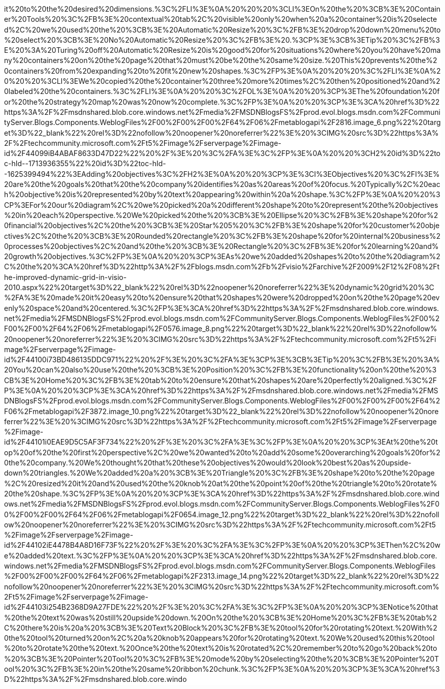 it%20to%20the%20desired%20dimensions.%3C%2FLI%3E%0A%20%20%20%3CLI%3EOn%20the%20%3CB%3E%20Container%20Tools%20%3C%2FB%3E%20contextual%20tab%2C%20visible%20only%20when%20a%20container%20is%20selected%2C%20we%20used%20the%20%3CB%3E%20Automatic%20Resize%20%3C%2FB%3E%20drop%20down%20menu%20to%20select%20%3CB%3E%20No%20Automatic%20Resize%20%3C%2FB%3E%20.%3CP%3E%3CB%3ETip%20%3C%2FB%3E%20%3A%20Turing%20off%20Automatic%20Resize%20is%20good%20for%20situations%20where%20you%20have%20many%20containers%20on%20the%20page%20that%20must%20be%20the%20same%20size.%20This%20prevents%20the%20containers%20from%20expanding%20to%20fit%20new%20shapes.%3C%2FP%3E%0A%20%20%20%3C%2FLI%3E%0A%20%20%20%3CLI%3EWe%20copied%20the%20container%20three%20more%20times%2C%20then%20positioned%20and%20labeled%20the%20containers.%3C%2FLI%3E%0A%20%20%3C%2FOL%3E%0A%20%20%3CP%3EThe%20foundation%20for%20the%20strategy%20map%20was%20now%20complete.%3C%2FP%3E%0A%20%20%3CP%3E%3CA%20href%3D%22https%3A%2F%2Fmsdnshared.blob.core.windows.net%2Fmedia%2FMSDNBlogsFS%2Fprod.evol.blogs.msdn.com%2FCommunityServer.Blogs.Components.WeblogFiles%2F00%2F00%2F00%2F64%2F06%2Fmetablogapi%2F2816.image_6.png%22%20target%3D%22_blank%22%20rel%3D%22nofollow%20noopener%20noreferrer%22%3E%20%3CIMG%20src%3D%22https%3A%2F%2Ftechcommunity.microsoft.com%2Ft5%2Fimage%2Fserverpage%2Fimage-id%2F44099iB4ABAF8633D47D22%22%20%2F%3E%20%3C%2FA%3E%3C%2FP%3E%0A%20%20%3CH2%20id%3D%22toc-hId\--1713936355%22%20id%3D%22toc-hId\--1625399494%22%3EAdding%20objectives%3C%2FH2%3E%0A%20%20%3CP%3E%3CI%3EObjectives%20%3C%2FI%3E%20are%20the%20goals%20that%20the%20company%20identifies%20as%20areas%20of%20focus.%20Typically%2C%20each%20objective%20is%20represented%20by%20text%20appearing%20within%20a%20shape.%3C%2FP%3E%0A%20%20%3CP%3EFor%20our%20diagram%2C%20we%20picked%20a%20different%20shape%20to%20represent%20the%20objectives%20in%20each%20perspective.%20We%20picked%20the%20%3CB%3E%20Ellipse%20%3C%2FB%3E%20shape%20for%20financial%20objectives%2C%20the%20%3CB%3E%20Star%205%20%3C%2FB%3E%20shape%20for%20customer%20objectives%2C%20the%20%3CB%3E%20Rounded%20rectangle%20%3C%2FB%3E%20shape%20for%20internal%20business%20processes%20objectives%2C%20and%20the%20%3CB%3E%20Rectangle%20%3C%2FB%3E%20for%20learning%20and%20growth%20objectives.%3C%2FP%3E%0A%20%20%3CP%3EAs%20we%20added%20shapes%20to%20the%20diagram%2C%20the%20%3CA%20href%3D%22http%3A%2F%2Fblogs.msdn.com%2Fb%2Fvisio%2Farchive%2F2009%2F12%2F08%2Fthe-improved-dynamic-grid-in-visio-2010.aspx%22%20target%3D%22_blank%22%20rel%3D%22noopener%20noreferrer%22%3E%20dynamic%20grid%20%3C%2FA%3E%20made%20it%20easy%20to%20ensure%20that%20shapes%20were%20dropped%20on%20the%20page%20evenly%20space%20and%20centered.%3C%2FP%3E%3CA%20href%3D%22https%3A%2F%2Fmsdnshared.blob.core.windows.net%2Fmedia%2FMSDNBlogsFS%2Fprod.evol.blogs.msdn.com%2FCommunityServer.Blogs.Components.WeblogFiles%2F00%2F00%2F00%2F64%2F06%2Fmetablogapi%2F0576.image_8.png%22%20target%3D%22_blank%22%20rel%3D%22nofollow%20noopener%20noreferrer%22%3E%20%3CIMG%20src%3D%22https%3A%2F%2Ftechcommunity.microsoft.com%2Ft5%2Fimage%2Fserverpage%2Fimage-id%2F44100i73BD486135DDC971%22%20%2F%3E%20%3C%2FA%3E%3CP%3E%3CB%3ETip%20%3C%2FB%3E%20%3A%20You%20can%20also%20use%20the%20%3CB%3E%20Position%20%3C%2FB%3E%20functionality%20on%20the%20%3CB%3E%20Home%20%3C%2FB%3E%20tab%20to%20ensure%20that%20shapes%20are%20perfectly%20aligned.%3C%2FP%3E%0A%20%20%3CP%3E%3CA%20href%3D%22https%3A%2F%2Fmsdnshared.blob.core.windows.net%2Fmedia%2FMSDNBlogsFS%2Fprod.evol.blogs.msdn.com%2FCommunityServer.Blogs.Components.WeblogFiles%2F00%2F00%2F00%2F64%2F06%2Fmetablogapi%2F3872.image_10.png%22%20target%3D%22_blank%22%20rel%3D%22nofollow%20noopener%20noreferrer%22%3E%20%3CIMG%20src%3D%22https%3A%2F%2Ftechcommunity.microsoft.com%2Ft5%2Fimage%2Fserverpage%2Fimage-id%2F44101i0EAE9D5C5AF3F734%22%20%2F%3E%20%3C%2FA%3E%3C%2FP%3E%0A%20%20%3CP%3EAt%20the%20top%20of%20the%20first%20perspective%2C%20we%20wanted%20to%20add%20some%20overarching%20goals%20for%20the%20company.%20We%20thought%20that%20these%20objectives%20would%20look%20best%20as%20upside-down%20triangles.%20We%20added%20a%20%3CB%3E%20Triangle%20%3C%2FB%3E%20shape%20to%20the%20page%2C%20resized%20it%20and%20used%20the%20knob%20at%20the%20point%20of%20the%20triangle%20to%20rotate%20the%20shape.%3C%2FP%3E%0A%20%20%3CP%3E%3CA%20href%3D%22https%3A%2F%2Fmsdnshared.blob.core.windows.net%2Fmedia%2FMSDNBlogsFS%2Fprod.evol.blogs.msdn.com%2FCommunityServer.Blogs.Components.WeblogFiles%2F00%2F00%2F00%2F64%2F06%2Fmetablogapi%2F0654.image_12.png%22%20target%3D%22_blank%22%20rel%3D%22nofollow%20noopener%20noreferrer%22%3E%20%3CIMG%20src%3D%22https%3A%2F%2Ftechcommunity.microsoft.com%2Ft5%2Fimage%2Fserverpage%2Fimage-id%2F44102iE4478B4A8D16F73F%22%20%2F%3E%20%3C%2FA%3E%3C%2FP%3E%0A%20%20%3CP%3EThen%2C%20we%20added%20text.%3C%2FP%3E%0A%20%20%3CP%3E%3CA%20href%3D%22https%3A%2F%2Fmsdnshared.blob.core.windows.net%2Fmedia%2FMSDNBlogsFS%2Fprod.evol.blogs.msdn.com%2FCommunityServer.Blogs.Components.WeblogFiles%2F00%2F00%2F00%2F64%2F06%2Fmetablogapi%2F2313.image_14.png%22%20target%3D%22_blank%22%20rel%3D%22nofollow%20noopener%20noreferrer%22%3E%20%3CIMG%20src%3D%22https%3A%2F%2Ftechcommunity.microsoft.com%2Ft5%2Fimage%2Fserverpage%2Fimage-id%2F44103i254B2368D9A27FDE%22%20%2F%3E%20%3C%2FA%3E%3C%2FP%3E%0A%20%20%3CP%3ENotice%20that%20the%20text%20was%20still%20upside%20down.%20On%20the%20%3CB%3E%20Home%20%3C%2FB%3E%20tab%2C%20there%20is%20a%20%3CB%3E%20Text%20Block%20%3C%2FB%3E%20tool%20for%20rotating%20text.%20With%20the%20tool%20turned%20on%2C%20a%20knob%20appears%20for%20rotating%20text.%20We%20used%20this%20tool%20to%20rotate%20the%20text.%20Once%20the%20text%20is%20rotated%2C%20remember%20to%20go%20back%20to%20%3CB%3E%20Pointer%20Tool%20%3C%2FB%3E%20mode%20by%20selecting%20the%20%3CB%3E%20Pointer%20Tool%20%3C%2FB%3E%20in%20the%20same%20ribbon%20chunk.%3C%2FP%3E%0A%20%20%3CP%3E%3CA%20href%3D%22https%3A%2F%2Fmsdnshared.blob.core.windo